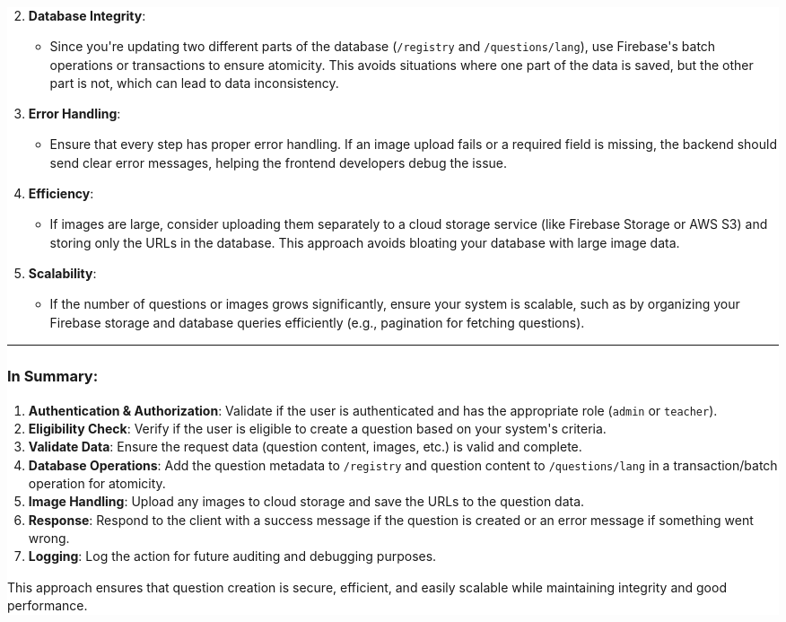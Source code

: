 2. **Database Integrity**:
   - Since you're updating two different parts of the database (`/registry` and `/questions/lang`), use Firebase's batch operations or transactions to ensure atomicity. This avoids situations where one part of the data is saved, but the other part is not, which can lead to data inconsistency.

3. **Error Handling**:
   - Ensure that every step has proper error handling. If an image upload fails or a required field is missing, the backend should send clear error messages, helping the frontend developers debug the issue.
   
4. **Efficiency**:
   - If images are large, consider uploading them separately to a cloud storage service (like Firebase Storage or AWS S3) and storing only the URLs in the database. This approach avoids bloating your database with large image data.
   
5. **Scalability**:
   - If the number of questions or images grows significantly, ensure your system is scalable, such as by organizing your Firebase storage and database queries efficiently (e.g., pagination for fetching questions).

---

### **In Summary:**

1. **Authentication & Authorization**: Validate if the user is authenticated and has the appropriate role (`admin` or `teacher`).
2. **Eligibility Check**: Verify if the user is eligible to create a question based on your system's criteria.
3. **Validate Data**: Ensure the request data (question content, images, etc.) is valid and complete.
4. **Database Operations**: Add the question metadata to `/registry` and question content to `/questions/lang` in a transaction/batch operation for atomicity.
5. **Image Handling**: Upload any images to cloud storage and save the URLs to the question data.
6. **Response**: Respond to the client with a success message if the question is created or an error message if something went wrong.
7. **Logging**: Log the action for future auditing and debugging purposes.

This approach ensures that question creation is secure, efficient, and easily scalable while maintaining integrity and good performance.
